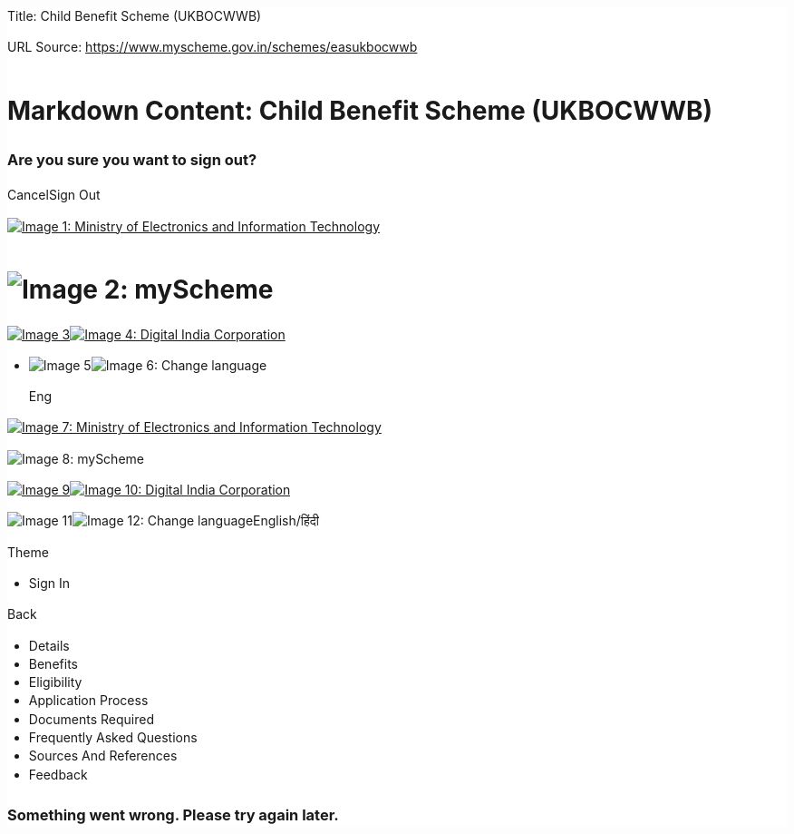 Title: Child Benefit Scheme (UKBOCWWB)

URL Source: https://www.myscheme.gov.in/schemes/easukbocwwb

Markdown Content:
Child Benefit Scheme (UKBOCWWB)
===============
  

### Are you sure you want to sign out?

CancelSign Out

[![Image 1: Ministry of Electronics and Information Technology](https://cdn.myscheme.in/images/logos/emblem-black.svg)](https://www.myscheme.gov.in/)

![Image 2: myScheme](https://cdn.myscheme.in/images/logos/myscheme-logo-black.svg)
==================================================================================

[![Image 3](blob:https://www.myscheme.gov.in/7029bfa5283c1934d72d4efe1c626373)![Image 4: Digital India Corporation](https://cdn.myscheme.in/images/logos/digital-india-black.svg)](https://www.digitalindia.gov.in/)

*   ![Image 5](blob:https://www.myscheme.gov.in/39e3356370f513e3664ceae4ebfc3a5a)![Image 6: Change language](blob:https://www.myscheme.gov.in/b9a31d3949b1882a09ed2f8508d538f3)
    
    Eng
    

[![Image 7: Ministry of Electronics and Information Technology](https://cdn.myscheme.in/images/logos/emblem-black.svg)](https://www.myscheme.gov.in/)

![Image 8: myScheme](https://cdn.myscheme.in/images/logos/myscheme-logo-black.svg)

[![Image 9](blob:https://www.myscheme.gov.in/04e0786ebe0ffe2b3244c2451b75b80f)![Image 10: Digital India Corporation](https://cdn.myscheme.in/images/logos/digital-india-black.svg)](https://www.digitalindia.gov.in/)

![Image 11](blob:https://www.myscheme.gov.in/39e3356370f513e3664ceae4ebfc3a5a)![Image 12: Change language](https://cdn.myscheme.in/images/icons/language.svg)English/हिंदी

Theme

*   Sign In

Back

*   Details
*   Benefits
*   Eligibility
*   Application Process
*   Documents Required
*   Frequently Asked Questions
*   Sources And References
*   Feedback

### Something went wrong. Please try again later.
